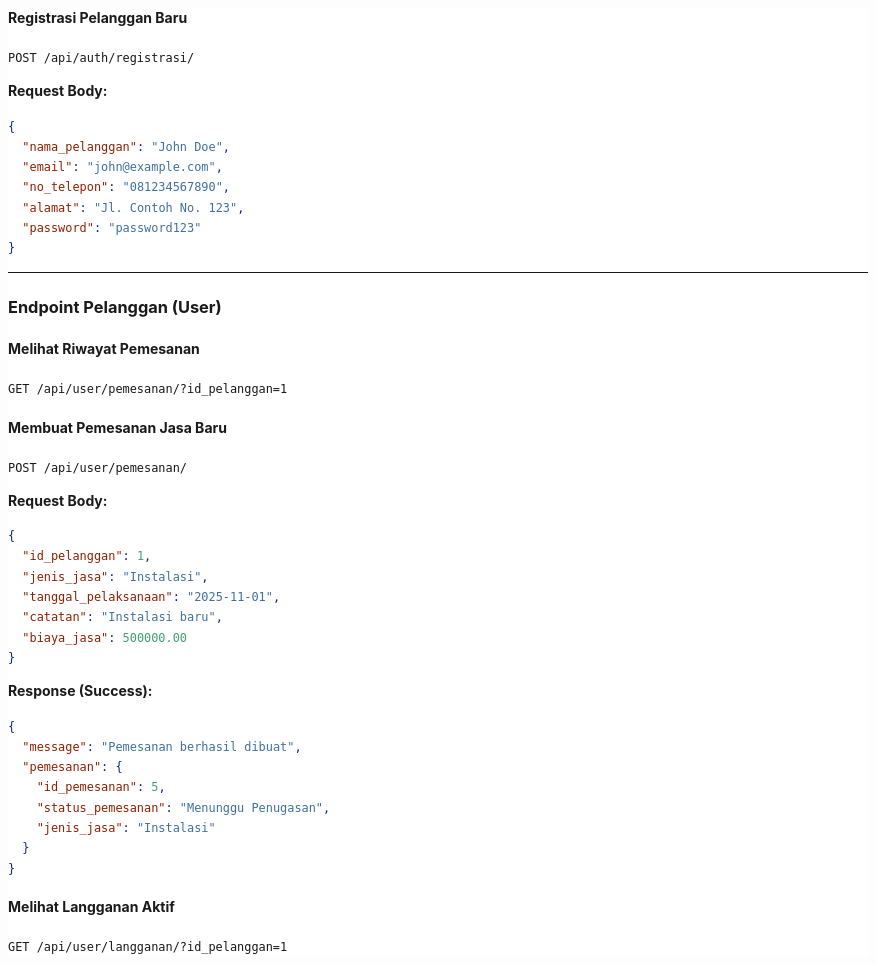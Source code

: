 #### Registrasi Pelanggan Baru
```
POST /api/auth/registrasi/
```

**Request Body:**
```json
{
  "nama_pelanggan": "John Doe",
  "email": "john@example.com",
  "no_telepon": "081234567890",
  "alamat": "Jl. Contoh No. 123",
  "password": "password123"
}
```

---

### Endpoint Pelanggan (User)

#### Melihat Riwayat Pemesanan
```
GET /api/user/pemesanan/?id_pelanggan=1
```

#### Membuat Pemesanan Jasa Baru
```
POST /api/user/pemesanan/
```

**Request Body:**
```json
{
  "id_pelanggan": 1,
  "jenis_jasa": "Instalasi",
  "tanggal_pelaksanaan": "2025-11-01",
  "catatan": "Instalasi baru",
  "biaya_jasa": 500000.00
}
```

**Response (Success):**
```json
{
  "message": "Pemesanan berhasil dibuat",
  "pemesanan": {
    "id_pemesanan": 5,
    "status_pemesanan": "Menunggu Penugasan",
    "jenis_jasa": "Instalasi"
  }
}
```

#### Melihat Langganan Aktif
```
GET /api/user/langganan/?id_pelanggan=1
```
